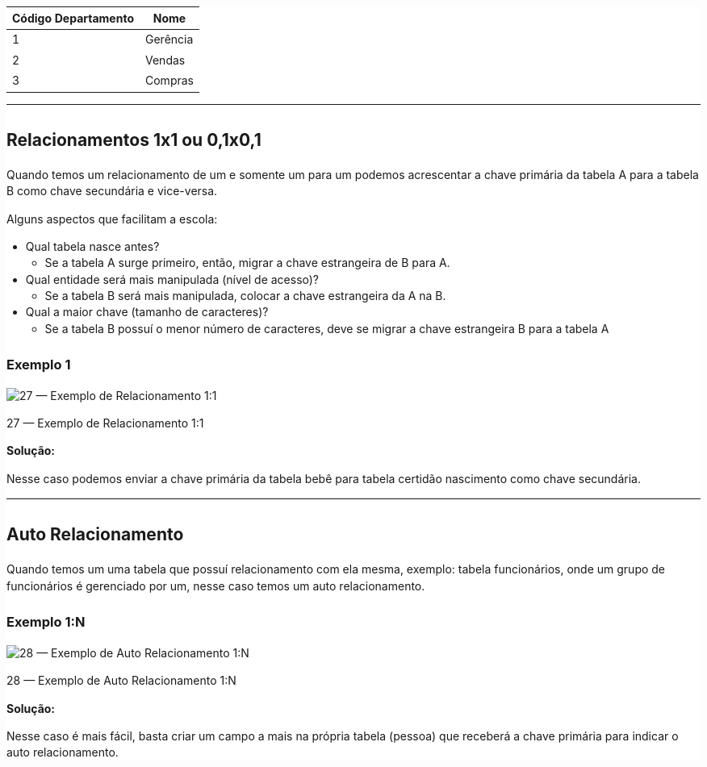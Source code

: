 | Código Departamento | Nome |
| --- | --- |
| 1 | Gerência |
| 2 | Vendas |
| 3 | Compras |

---

## Relacionamentos 1x1 ou 0,1x0,1

Quando temos um relacionamento de um e somente um para um podemos acrescentar a chave primária da tabela A para a tabela B como chave secundária e vice-versa.

Alguns aspectos que facilitam a escola:

- Qual tabela nasce antes?
    - Se a tabela A surge primeiro, então, migrar a chave estrangeira de B para A.
- Qual entidade será mais manipulada (nível de acesso)?
    - Se a tabela B será mais manipulada, colocar a chave estrangeira da A na B.
- Qual a maior chave (tamanho de caracteres)?
    - Se a tabela B possuí o menor número de caracteres, deve se migrar a chave estrangeira B para a tabela A

### Exemplo 1

![27 — Exemplo de Relacionamento 1:1](27-exemplo-relacionamento-11.png)

27 — Exemplo de Relacionamento 1:1

**Solução:**

Nesse caso podemos enviar a chave primária da tabela bebê para tabela certidão nascimento como chave secundária.

---

## Auto Relacionamento

Quando temos um uma tabela que possuí relacionamento com ela mesma, exemplo: tabela funcionários, onde um grupo de funcionários é gerenciado por um, nesse caso temos um auto relacionamento.

### Exemplo 1:N

![28 — Exemplo de Auto Relacionamento 1:N](28-exemplo-autorelacionamento.png)

28 — Exemplo de Auto Relacionamento 1:N

**Solução:**

Nesse caso é mais fácil, basta criar um campo a mais na própria tabela (pessoa) que receberá a chave primária para indicar o auto relacionamento. 
